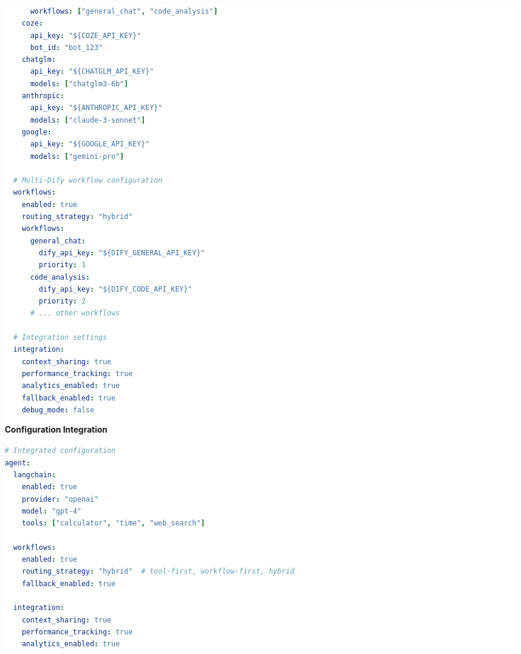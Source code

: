 ```yaml
      workflows: ["general_chat", "code_analysis"]
    coze:
      api_key: "${COZE_API_KEY}"
      bot_id: "bot_123"
    chatglm:
      api_key: "${CHATGLM_API_KEY}"
      models: ["chatglm3-6b"]
    anthropic:
      api_key: "${ANTHROPIC_API_KEY}"
      models: ["claude-3-sonnet"]
    google:
      api_key: "${GOOGLE_API_KEY}"
      models: ["gemini-pro"]
  
  # Multi-Dify workflow configuration
  workflows:
    enabled: true
    routing_strategy: "hybrid"
    workflows:
      general_chat:
        dify_api_key: "${DIFY_GENERAL_API_KEY}"
        priority: 1
      code_analysis:
        dify_api_key: "${DIFY_CODE_API_KEY}"
        priority: 2
      # ... other workflows
  
  # Integration settings
  integration:
    context_sharing: true
    performance_tracking: true
    analytics_enabled: true
    fallback_enabled: true
    debug_mode: false
```

**Configuration Integration**
```yaml
# Integrated configuration
agent:
  langchain:
    enabled: true
    provider: "openai"
    model: "gpt-4"
    tools: ["calculator", "time", "web_search"]
  
  workflows:
    enabled: true
    routing_strategy: "hybrid"  # tool-first, workflow-first, hybrid
    fallback_enabled: true
    
  integration:
    context_sharing: true
    performance_tracking: true
    analytics_enabled: true
```
